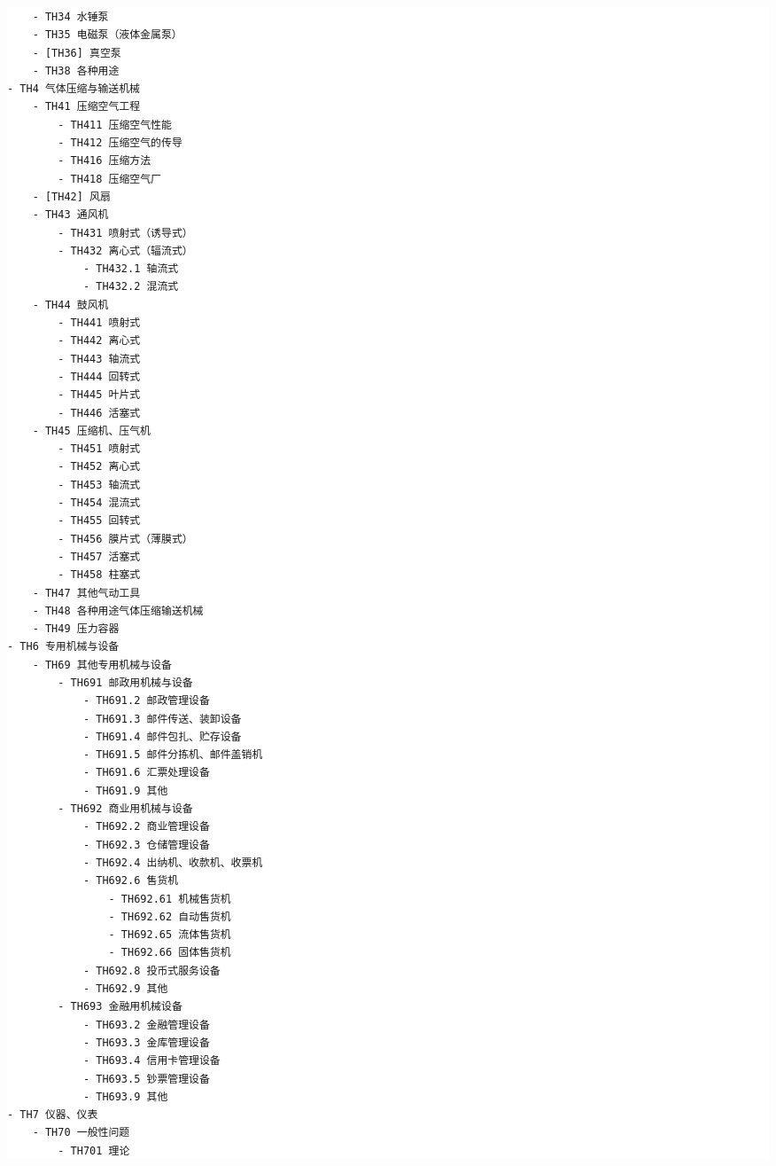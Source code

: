 		- TH34 水锤泵
		- TH35 电磁泵（液体金属泵）
		- [TH36] 真空泵
		- TH38 各种用途
	- TH4 气体压缩与输送机械
		- TH41 压缩空气工程
			- TH411 压缩空气性能
			- TH412 压缩空气的传导
			- TH416 压缩方法
			- TH418 压缩空气厂
		- [TH42] 风扇
		- TH43 通风机
			- TH431 喷射式（诱导式）
			- TH432 离心式（辐流式）
				- TH432.1 轴流式
				- TH432.2 混流式
		- TH44 鼓风机
			- TH441 喷射式
			- TH442 离心式
			- TH443 轴流式
			- TH444 回转式
			- TH445 叶片式
			- TH446 活塞式
		- TH45 压缩机、压气机
			- TH451 喷射式
			- TH452 离心式
			- TH453 轴流式
			- TH454 混流式
			- TH455 回转式
			- TH456 膜片式（薄膜式）
			- TH457 活塞式
			- TH458 柱塞式
		- TH47 其他气动工具
		- TH48 各种用途气体压缩输送机械
		- TH49 压力容器
	- TH6 专用机械与设备
		- TH69 其他专用机械与设备
			- TH691 邮政用机械与设备
				- TH691.2 邮政管理设备
				- TH691.3 邮件传送、装卸设备
				- TH691.4 邮件包扎、贮存设备
				- TH691.5 邮件分拣机、邮件盖销机
				- TH691.6 汇票处理设备
				- TH691.9 其他
			- TH692 商业用机械与设备
				- TH692.2 商业管理设备
				- TH692.3 仓储管理设备
				- TH692.4 出纳机、收款机、收票机
				- TH692.6 售货机
					- TH692.61 机械售货机
					- TH692.62 自动售货机
					- TH692.65 流体售货机
					- TH692.66 固体售货机
				- TH692.8 投币式服务设备
				- TH692.9 其他
			- TH693 金融用机械设备
				- TH693.2 金融管理设备
				- TH693.3 金库管理设备
				- TH693.4 信用卡管理设备
				- TH693.5 钞票管理设备
				- TH693.9 其他
	- TH7 仪器、仪表
		- TH70 一般性问题
			- TH701 理论